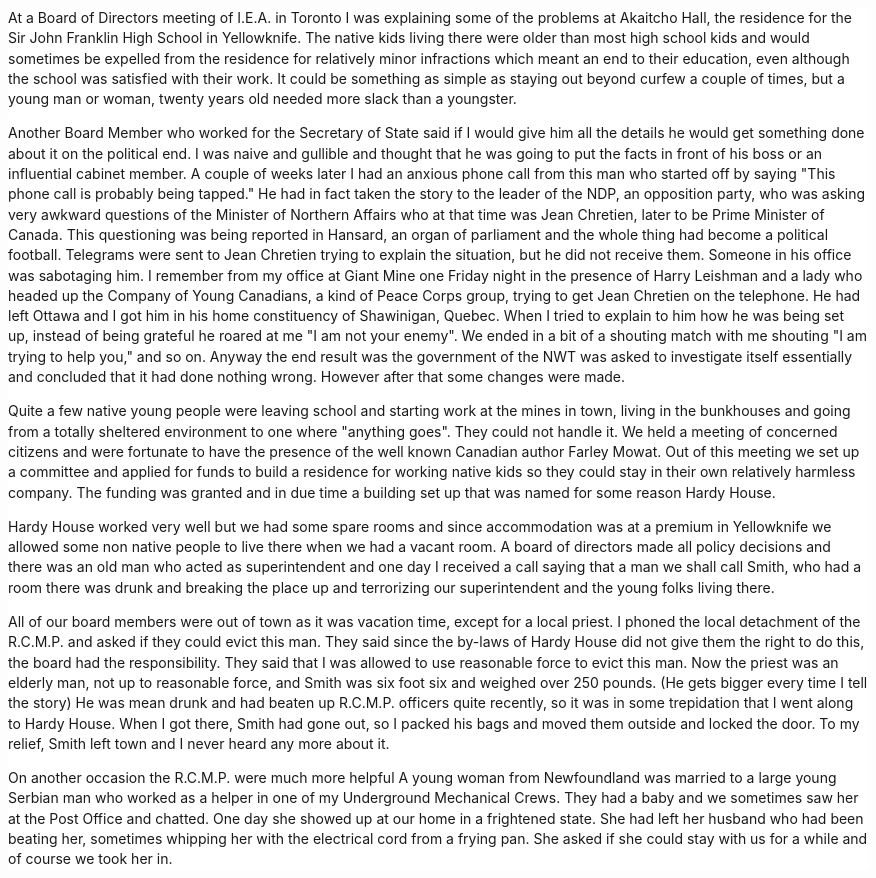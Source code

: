 At a Board of Directors meeting of I.E.A. in Toronto I was explaining some of the problems at Akaitcho Hall, the residence for the Sir John Franklin High School in Yellowknife. The native kids living there were older than most high school kids and would sometimes be expelled from the residence for relatively minor infractions which meant an end to their education, even although the school was satisfied with their work. It could be something as simple as staying out beyond curfew a couple of times, but a young man or woman, twenty years old needed more slack than a youngster.

Another Board Member who worked for the Secretary of State said if I would give him all the details he would get something done about it on the political end. I was naive and gullible and thought that he was going to put the facts in front of his boss or an influential cabinet member. A couple of weeks later I had an anxious phone call from this man who started off by saying "This phone call is probably being tapped." He had in fact taken the story to the leader of the NDP, an opposition party, who was asking very awkward questions of the Minister of Northern Affairs who at that time was Jean Chretien, later to be Prime Minister of Canada. This questioning was being reported in Hansard, an organ of parliament and the whole thing had become a political football. Telegrams were sent to Jean Chretien trying to explain the situation, but he did not receive them. Someone in his office was sabotaging him. I remember from my office at Giant Mine one Friday night in the presence of Harry Leishman and a lady who headed up the Company of Young Canadians, a kind of Peace Corps group, trying to get Jean Chretien on the telephone. He had left Ottawa and I got him in his home constituency of Shawinigan, Quebec. When I tried to explain to him how he was being set up, instead of being grateful he roared at me "I am not your enemy". We ended in a bit of a shouting match with me shouting "I am trying to help you," and so on. Anyway the end result was the government of the NWT was asked to investigate itself essentially and concluded that it had done nothing wrong. However after that some changes were made.

Quite a few native young people were leaving school and starting work at the mines in town, living in the bunkhouses and going from a totally sheltered environment to one where "anything goes". They could not handle it. We held a meeting of concerned citizens and were fortunate to have the presence of the well known Canadian author Farley Mowat. Out of this meeting we set up a committee and applied for funds to build a residence for working native kids so they could stay in their own relatively harmless company. The funding was granted and in due time a building set up that was named for some reason Hardy House.

Hardy House worked very well but we had some spare rooms and since accommodation was at a premium in Yellowknife we allowed some non native people to live there when we had a vacant room. A board of directors made all policy decisions and there was an old man who acted as superintendent and one day I received a call saying that a man we shall call Smith, who had a room there was drunk and breaking the place up and terrorizing our superintendent and the young folks living there.

All of our board members were out of town as it was vacation time, except for a local priest. I phoned the local detachment of the R.C.M.P. and asked if they could evict this man. They said since the by-laws of Hardy House did not give them the right to do this, the board had the responsibility. They said that I was allowed to use reasonable force to evict this man. Now the priest was an elderly man, not up to reasonable force, and Smith was six foot six and weighed over 250 pounds. (He gets bigger every time I tell the story) He was mean drunk and had beaten up R.C.M.P. officers quite recently, so it was in some trepidation that I went along to Hardy House. When I got there, Smith had gone out, so I packed his bags and moved them outside and locked the door. To my relief, Smith left town and I never heard any more about it.

On another occasion the R.C.M.P. were much more helpful A young woman from Newfoundland was married to a large young Serbian man who worked as a helper in one of my Underground Mechanical Crews. They had a baby and we sometimes saw her at the Post Office and chatted. One day she showed up at our home in a frightened state. She had left her husband who had been beating her, sometimes whipping her with the electrical cord from a frying pan. She asked if she could stay with us for a while and of course we took her in.
